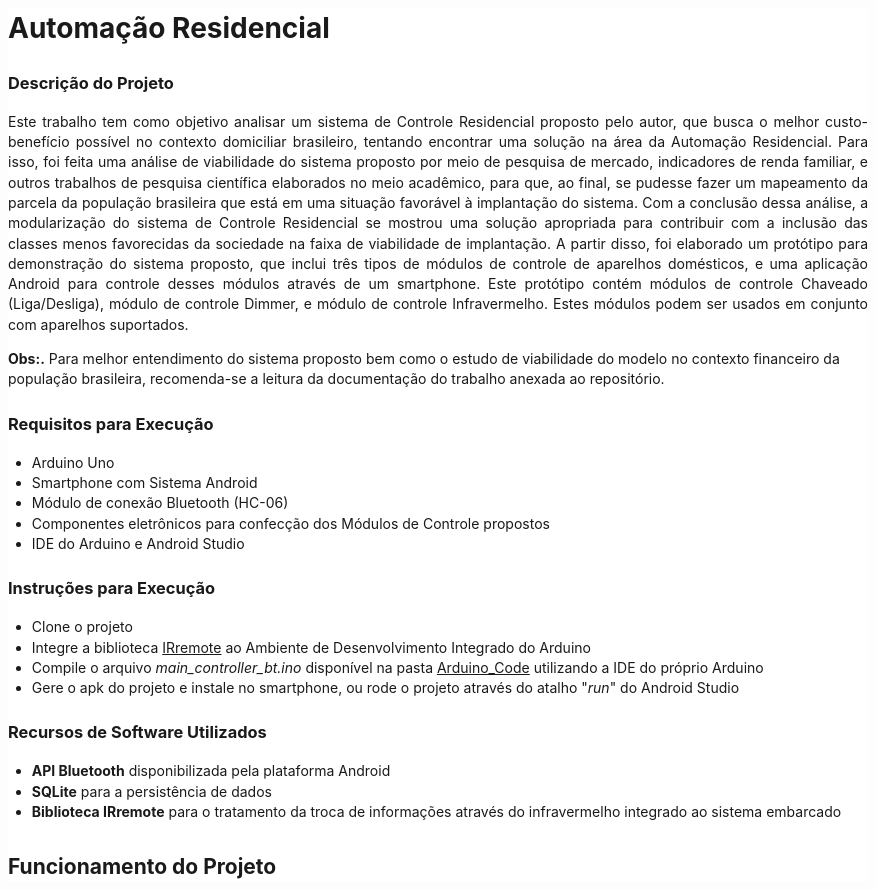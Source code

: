 # Automação Residencial
### Descrição do Projeto
<p align="justify">
Este trabalho tem como objetivo analisar um sistema de Controle Residencial proposto pelo autor, que busca o melhor custo-benefício possível no contexto domiciliar brasileiro, tentando encontrar uma solução na área da Automação Residencial. Para isso, foi feita uma análise de viabilidade do sistema proposto por meio de pesquisa de mercado, indicadores de renda familiar, e outros trabalhos de pesquisa científica elaborados no meio acadêmico, para que, ao final, se pudesse fazer um mapeamento da parcela da população brasileira que está em uma situação favorável à implantação do sistema. Com a conclusão dessa análise, a modularização do sistema de Controle Residencial se mostrou uma solução apropriada para contribuir com a inclusão das classes menos favorecidas da sociedade na faixa de viabilidade de implantação. A partir disso, foi elaborado um protótipo para demonstração do sistema proposto, que inclui três tipos de módulos de controle de aparelhos domésticos, e uma aplicação Android para controle desses módulos através de um smartphone. Este protótipo contém módulos de controle Chaveado (Liga/Desliga), módulo de controle Dimmer, e módulo de controle Infravermelho. Estes módulos podem ser usados em conjunto com aparelhos suportados.
</p>

**Obs:.** Para melhor entendimento do sistema proposto bem como o estudo de viabilidade do modelo no contexto financeiro da população brasileira, recomenda-se a leitura da documentação do trabalho anexada ao repositório.

### Requisitos para Execução
 - Arduino Uno
 - Smartphone com Sistema Android
 - Módulo de conexão Bluetooth (HC-06)
 - Componentes eletrônicos para confecção dos Módulos de Controle propostos
 - IDE do Arduino e Android Studio 

<p align="justify">

### Instruções para Execução
- Clone o projeto
- Integre a biblioteca [IRremote](https://www.pjrc.com/teensy/td_libs_IRremote.html) ao Ambiente de Desenvolvimento Integrado do Arduino
- Compile o arquivo *main_controller_bt.ino* disponível na pasta [Arduino_Code](https://github.com/RafaNunnes/Home-Automation-Arduino/tree/master/Arduino_Code/main_controller_bt) utilizando a IDE do próprio Arduino
- Gere o apk do projeto e instale no smartphone, ou rode o projeto através do atalho "*run*" do Android Studio

### Recursos de Software Utilizados
- **API Bluetooth** disponibilizada pela plataforma Android
- **SQLite** para a persistência de dados
- **Biblioteca IRremote** para o tratamento da troca de informações através do infravermelho integrado ao sistema embarcado

</p>

## Funcionamento do Projeto
